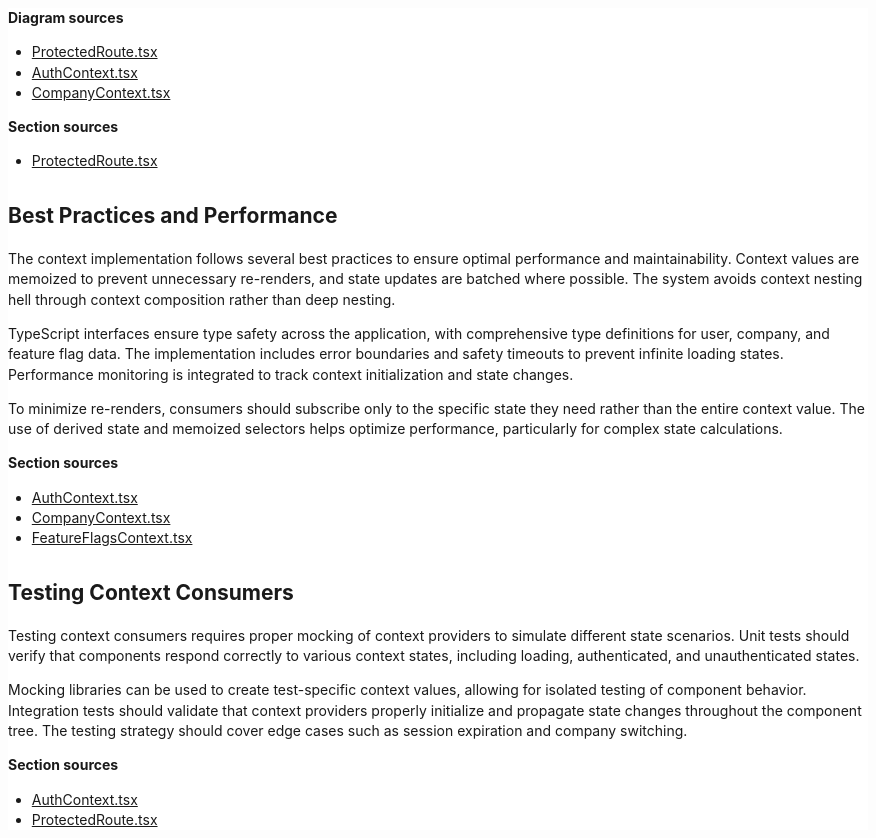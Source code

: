 **Diagram sources**
- [ProtectedRoute.tsx](file://src/components/common/ProtectedRoute.tsx#L1-L96)
- [AuthContext.tsx](file://src/contexts/AuthContext.tsx#L1-L250)
- [CompanyContext.tsx](file://src/contexts/CompanyContext.tsx#L1-L81)

**Section sources**
- [ProtectedRoute.tsx](file://src/components/common/ProtectedRoute.tsx#L1-L96)

## Best Practices and Performance
The context implementation follows several best practices to ensure optimal performance and maintainability. Context values are memoized to prevent unnecessary re-renders, and state updates are batched where possible. The system avoids context nesting hell through context composition rather than deep nesting.

TypeScript interfaces ensure type safety across the application, with comprehensive type definitions for user, company, and feature flag data. The implementation includes error boundaries and safety timeouts to prevent infinite loading states. Performance monitoring is integrated to track context initialization and state changes.

To minimize re-renders, consumers should subscribe only to the specific state they need rather than the entire context value. The use of derived state and memoized selectors helps optimize performance, particularly for complex state calculations.

**Section sources**
- [AuthContext.tsx](file://src/contexts/AuthContext.tsx#L1-L250)
- [CompanyContext.tsx](file://src/contexts/CompanyContext.tsx#L1-L81)
- [FeatureFlagsContext.tsx](file://src/contexts/FeatureFlagsContext.tsx#L1-L378)

## Testing Context Consumers
Testing context consumers requires proper mocking of context providers to simulate different state scenarios. Unit tests should verify that components respond correctly to various context states, including loading, authenticated, and unauthenticated states.

Mocking libraries can be used to create test-specific context values, allowing for isolated testing of component behavior. Integration tests should validate that context providers properly initialize and propagate state changes throughout the component tree. The testing strategy should cover edge cases such as session expiration and company switching.

**Section sources**
- [AuthContext.tsx](file://src/contexts/AuthContext.tsx#L1-L250)
- [ProtectedRoute.tsx](file://src/components/common/ProtectedRoute.tsx#L1-L96)